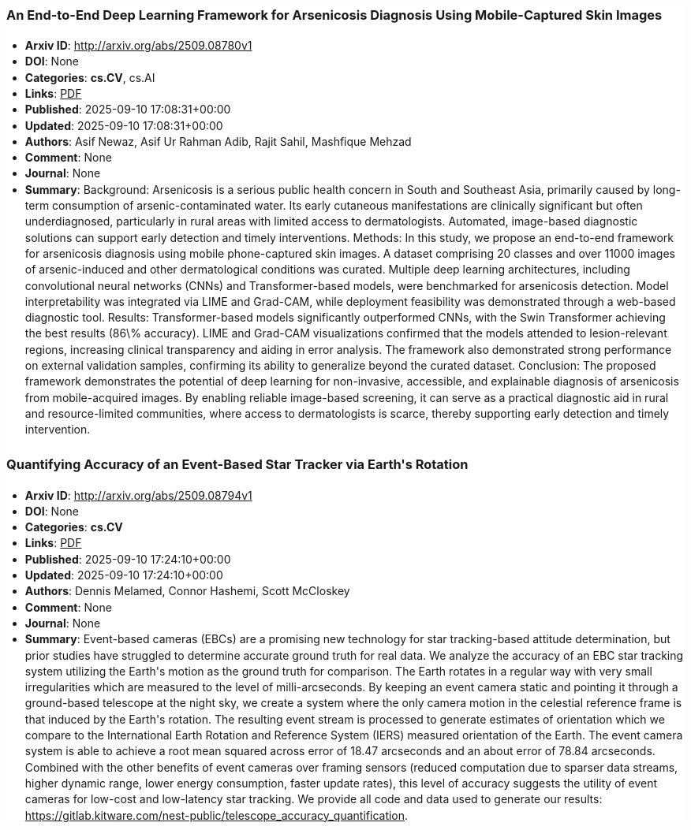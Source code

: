

### An End-to-End Deep Learning Framework for Arsenicosis Diagnosis Using Mobile-Captured Skin Images
- **Arxiv ID**: http://arxiv.org/abs/2509.08780v1
- **DOI**: None
- **Categories**: **cs.CV**, cs.AI
- **Links**: [PDF](http://arxiv.org/pdf/2509.08780v1)
- **Published**: 2025-09-10 17:08:31+00:00
- **Updated**: 2025-09-10 17:08:31+00:00
- **Authors**: Asif Newaz, Asif Ur Rahman Adib, Rajit Sahil, Mashfique Mehzad
- **Comment**: None
- **Journal**: None
- **Summary**: Background: Arsenicosis is a serious public health concern in South and Southeast Asia, primarily caused by long-term consumption of arsenic-contaminated water. Its early cutaneous manifestations are clinically significant but often underdiagnosed, particularly in rural areas with limited access to dermatologists. Automated, image-based diagnostic solutions can support early detection and timely interventions.   Methods: In this study, we propose an end-to-end framework for arsenicosis diagnosis using mobile phone-captured skin images. A dataset comprising 20 classes and over 11000 images of arsenic-induced and other dermatological conditions was curated. Multiple deep learning architectures, including convolutional neural networks (CNNs) and Transformer-based models, were benchmarked for arsenicosis detection. Model interpretability was integrated via LIME and Grad-CAM, while deployment feasibility was demonstrated through a web-based diagnostic tool.   Results: Transformer-based models significantly outperformed CNNs, with the Swin Transformer achieving the best results (86\\% accuracy). LIME and Grad-CAM visualizations confirmed that the models attended to lesion-relevant regions, increasing clinical transparency and aiding in error analysis. The framework also demonstrated strong performance on external validation samples, confirming its ability to generalize beyond the curated dataset.   Conclusion: The proposed framework demonstrates the potential of deep learning for non-invasive, accessible, and explainable diagnosis of arsenicosis from mobile-acquired images. By enabling reliable image-based screening, it can serve as a practical diagnostic aid in rural and resource-limited communities, where access to dermatologists is scarce, thereby supporting early detection and timely intervention.



### Quantifying Accuracy of an Event-Based Star Tracker via Earth's Rotation
- **Arxiv ID**: http://arxiv.org/abs/2509.08794v1
- **DOI**: None
- **Categories**: **cs.CV**
- **Links**: [PDF](http://arxiv.org/pdf/2509.08794v1)
- **Published**: 2025-09-10 17:24:10+00:00
- **Updated**: 2025-09-10 17:24:10+00:00
- **Authors**: Dennis Melamed, Connor Hashemi, Scott McCloskey
- **Comment**: None
- **Journal**: None
- **Summary**: Event-based cameras (EBCs) are a promising new technology for star tracking-based attitude determination, but prior studies have struggled to determine accurate ground truth for real data. We analyze the accuracy of an EBC star tracking system utilizing the Earth's motion as the ground truth for comparison. The Earth rotates in a regular way with very small irregularities which are measured to the level of milli-arcseconds. By keeping an event camera static and pointing it through a ground-based telescope at the night sky, we create a system where the only camera motion in the celestial reference frame is that induced by the Earth's rotation. The resulting event stream is processed to generate estimates of orientation which we compare to the International Earth Rotation and Reference System (IERS) measured orientation of the Earth. The event camera system is able to achieve a root mean squared across error of 18.47 arcseconds and an about error of 78.84 arcseconds. Combined with the other benefits of event cameras over framing sensors (reduced computation due to sparser data streams, higher dynamic range, lower energy consumption, faster update rates), this level of accuracy suggests the utility of event cameras for low-cost and low-latency star tracking. We provide all code and data used to generate our results: https://gitlab.kitware.com/nest-public/telescope_accuracy_quantification.
